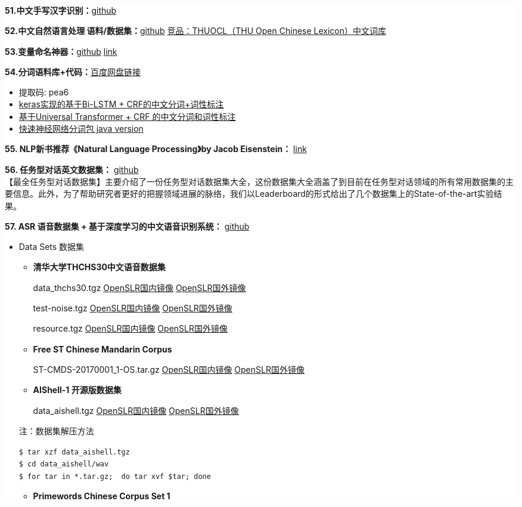 **51\.中文手写汉字识别：**[github](https://github.com/chizhanyuefeng/Chinese_OCR_CNN-RNN-CTC)

**52\.中文自然语言处理 语料/数据集：**[github](https://github.com/SophonPlus/ChineseNlpCorpus)
[竞品：THUOCL（THU Open Chinese Lexicon）中文词库](https://github.com/thunlp/THUOCL)

**53\.变量命名神器：**[github](https://github.com/unbug/codelf) [link](https://unbug.github.io/codelf/)

**54\.分词语料库+代码：**[百度网盘链接](https://pan.baidu.com/s/1MXZONaLgeaw0_TxZZDAIYQ)   
 - 提取码: pea6 
 - [keras实现的基于Bi-LSTM + CRF的中文分词+词性标注](https://github.com/GlassyWing/bi-lstm-crf)
 - [基于Universal Transformer + CRF 的中文分词和词性标注](https://github.com/GlassyWing/transformer-word-segmenter)
 - [快速神经网络分词包 java version](https://github.com/yaoguangluo/NeroParser)

**55\. NLP新书推荐《Natural Language Processing》by Jacob Eisenstein：** [link](https://github.com/jacobeisenstein/gt-nlp-class/blob/master/notes/eisenstein-nlp-notes.pdf)

**56\. 任务型对话英文数据集：**   [github](https://github.com/AtmaHou/Task-Oriented-Dialogue-Dataset-Survey)  
【最全任务型对话数据集】主要介绍了一份任务型对话数据集大全，这份数据集大全涵盖了到目前在任务型对话领域的所有常用数据集的主要信息。此外，为了帮助研究者更好的把握领域进展的脉络，我们以Leaderboard的形式给出了几个数据集上的State-of-the-art实验结果。

**57\. ASR 语音数据集 + 基于深度学习的中文语音识别系统：**  [github](https://github.com/nl8590687/ASRT_SpeechRecognition)
+ Data Sets 数据集
  * **清华大学THCHS30中文语音数据集**

    data_thchs30.tgz 
  [OpenSLR国内镜像](<http://cn-mirror.openslr.org/resources/18/data_thchs30.tgz>)
  [OpenSLR国外镜像](<http://www.openslr.org/resources/18/data_thchs30.tgz>)

    test-noise.tgz 
  [OpenSLR国内镜像](<http://cn-mirror.openslr.org/resources/18/test-noise.tgz>)
  [OpenSLR国外镜像](<http://www.openslr.org/resources/18/test-noise.tgz>)

    resource.tgz 
  [OpenSLR国内镜像](<http://cn-mirror.openslr.org/resources/18/resource.tgz>)
  [OpenSLR国外镜像](<http://www.openslr.org/resources/18/resource.tgz>)

  * **Free ST Chinese Mandarin Corpus** 

    ST-CMDS-20170001_1-OS.tar.gz 
  [OpenSLR国内镜像](<http://cn-mirror.openslr.org/resources/38/ST-CMDS-20170001_1-OS.tar.gz>)
  [OpenSLR国外镜像](<http://www.openslr.org/resources/38/ST-CMDS-20170001_1-OS.tar.gz>)

  * **AIShell-1 开源版数据集** 

    data_aishell.tgz
  [OpenSLR国内镜像](<http://cn-mirror.openslr.org/resources/33/data_aishell.tgz>)
  [OpenSLR国外镜像](<http://www.openslr.org/resources/33/data_aishell.tgz>)

  注：数据集解压方法

  ```
  $ tar xzf data_aishell.tgz
  $ cd data_aishell/wav
  $ for tar in *.tar.gz;  do tar xvf $tar; done
  ```

  * **Primewords Chinese Corpus Set 1** 
